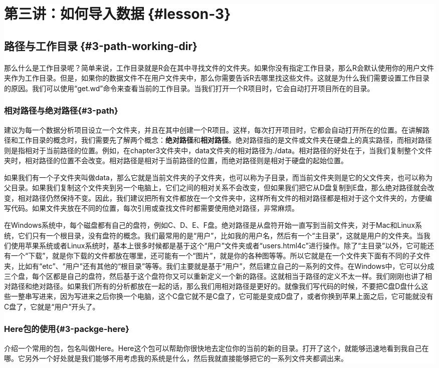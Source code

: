 # 第三讲：如何导入数据 {#lesson-3}



## 路径与工作目录 {#3-path-working-dir}

那么什么是工作目录呢？简单来说，工作目录就是R会在其中寻找文件的文件夹。如果你没有指定工作目录，那么R会默认使用你的用户文件夹作为工作目录。但是，如果你的数据文件不在用户文件夹中，那么你需要告诉R去哪里找这些文件。这就是为什么我们需要设置工作目录的原因。我们可以使用“get.wd”命令来查看当前的工作目录。当我们打开一个R项目时，它会自动打开项目所在的目录。

### 相对路径与绝对路径{#3-path}

建议为每一个数据分析项目设立一个文件夹，并且在其中创建一个R项目。这样，每次打开项目时，它都会自动打开所在的位置。在讲解路径和工作目录的概念时，我们需要先了解两个概念：**绝对路径**和**相对路径**。绝对路径指的是文件或文件夹在硬盘上的真实路径，而相对路径则是指相对于当前路径的位置。例如，在chapter3文件夹中，data文件夹的相对路径为./data。相对路径的好处在于，当我们复制整个文件夹时，相对路径的位置不会改变。相对路径是相对于当前路径的位置，而绝对路径则是相对于硬盘的起始位置。

如果我们有一个子文件夹叫做data，那么它就是当前文件夹的子文件夹，也可以称为子目录，而当前文件夹则是它的父文件夹，也可以称为父目录。如果我们复制这个文件夹到另一个电脑上，它们之间的相对关系不会改变，但如果我们把它从D盘复制到E盘，那么绝对路径就会改变，相对路径仍然保持不变。因此，我们建议把所有文件都放在一个文件夹中，这样所有文件的相对路径都是相对于这个文件夹的，方便编写代码。如果文件夹放在不同的位置，每次引用或查找文件时都需要使用绝对路径，非常麻烦。

在Windows系统中，每个磁盘都有自己的盘符，例如C、D、E、F盘。绝对路径是从盘符开始一直写到当前文件夹，对于Mac和Linux系统，它们只有一个根目录，没有盘符的概念。我们最常用的是“用户”，比如我的用户名，然后有一个“主目录”，这就是用户的文件夹。当我们使用苹果系统或者Linux系统时，基本上很多时候都是基于这个“用户”文件夹或者“users.html4c”进行操作。除了“主目录”以外，它可能还有一个“下载”，就是你下载的文件都放在哪里，还可能有一个“图片”，就是你的各种图等等。所以它就是在一个文件夹下面有不同的子文件夹，比如有“etc”、“用户”还有其他的“根目录”等等。我们主要就是基于“用户”，然后建立自己的一系列的文件。在Windows中，它可以分成三个盘，每个区都是自己的盘符，然后基于这个盘符你又可以重新定义一个新的路径。这就相当于路径的定义不太一样。我们刚刚也讲了相对路径和绝对路径。如果我们所有的分析都放在一起的话，那么我们用相对路径是更好的。就像我们写代码的时候，不要把C盘D盘什么这些一整串写进来，因为写进来之后你换一个电脑，这个C盘它就不是C盘了，它可能是变成D盘了，或者你换到苹果上面之后，它可能就没有C盘了，它就是“用户”开头了。

### Here包的使用{#3-packge-here}

介绍一个常用的包，包名叫做Here。Here这个包可以帮助你很快地去定位你的当前的新的目录。打开了这个，就能够迅速地看到我自己在哪。它另外一个好处就是我们能够不用考虑我的系统是什么，然后我就直接能够把它的一系列文件夹都调出来。

